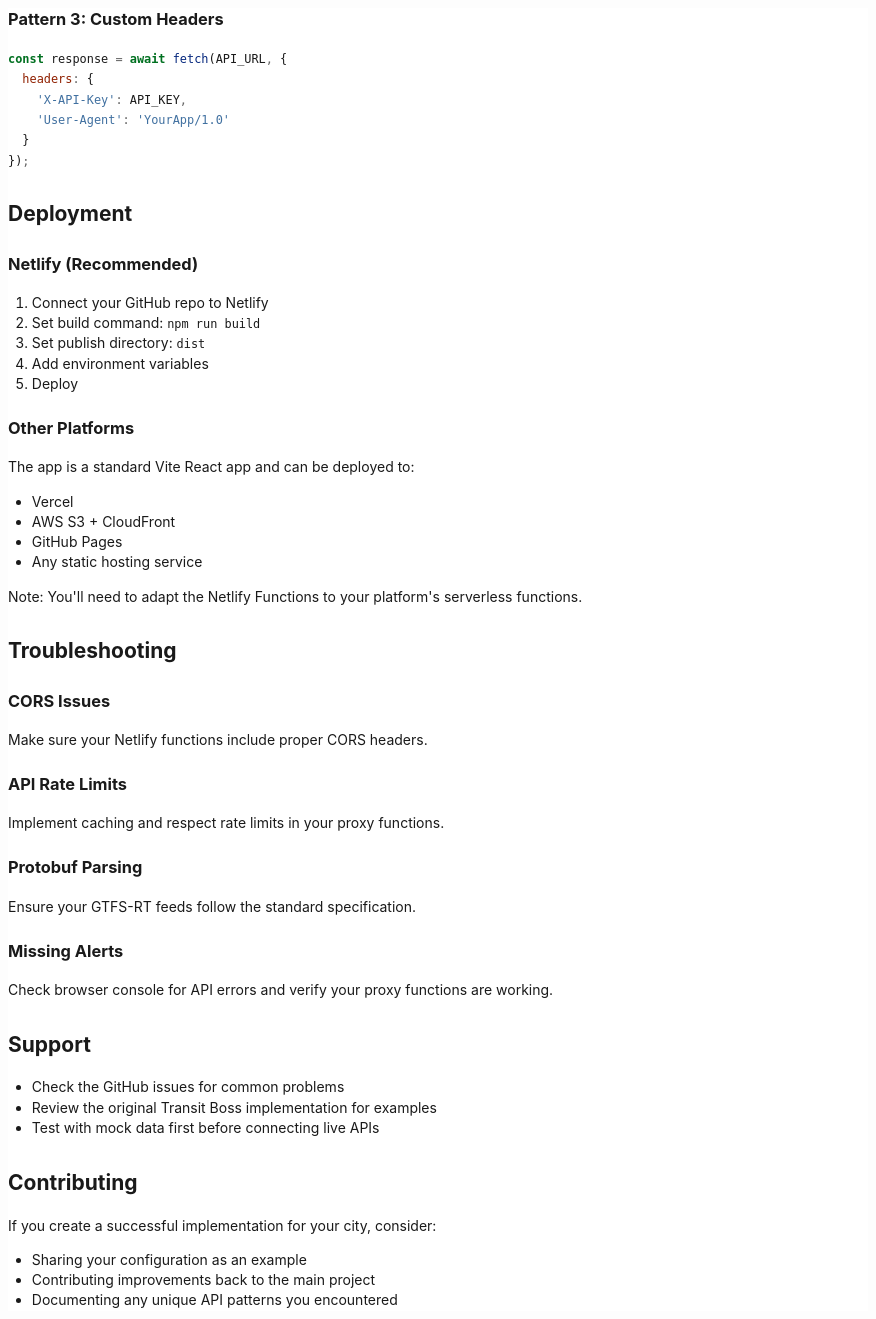 ### Pattern 3: Custom Headers
```javascript
const response = await fetch(API_URL, {
  headers: { 
    'X-API-Key': API_KEY,
    'User-Agent': 'YourApp/1.0'
  }
});
```

## Deployment

### Netlify (Recommended)
1. Connect your GitHub repo to Netlify
2. Set build command: `npm run build`
3. Set publish directory: `dist`
4. Add environment variables
5. Deploy

### Other Platforms
The app is a standard Vite React app and can be deployed to:
- Vercel
- AWS S3 + CloudFront
- GitHub Pages
- Any static hosting service

Note: You'll need to adapt the Netlify Functions to your platform's serverless functions.

## Troubleshooting

### CORS Issues
Make sure your Netlify functions include proper CORS headers.

### API Rate Limits
Implement caching and respect rate limits in your proxy functions.

### Protobuf Parsing
Ensure your GTFS-RT feeds follow the standard specification.

### Missing Alerts
Check browser console for API errors and verify your proxy functions are working.

## Support

- Check the GitHub issues for common problems
- Review the original Transit Boss implementation for examples
- Test with mock data first before connecting live APIs

## Contributing

If you create a successful implementation for your city, consider:
- Sharing your configuration as an example
- Contributing improvements back to the main project
- Documenting any unique API patterns you encountered